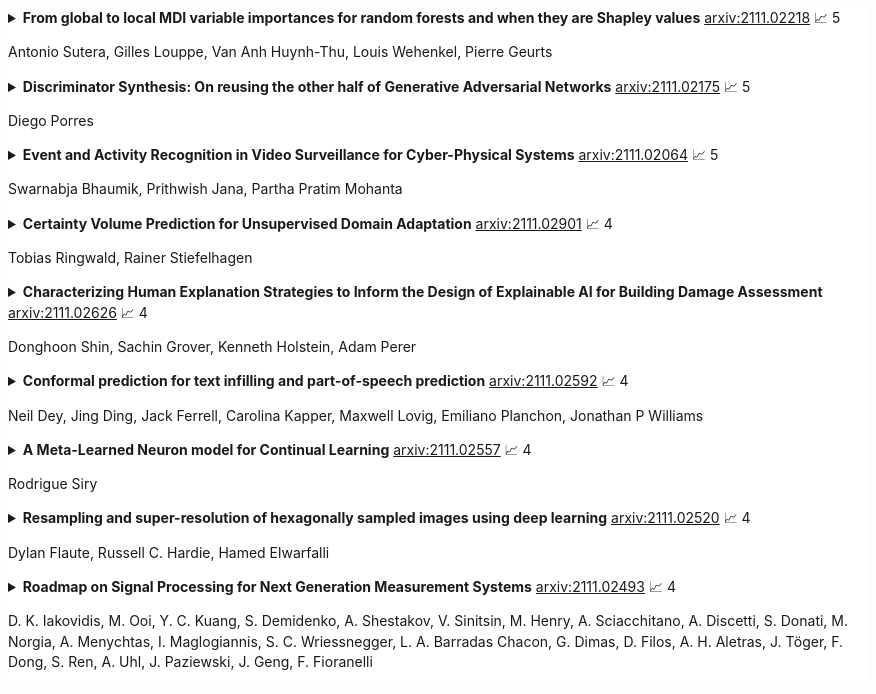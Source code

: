 <details><summary><b>From global to local MDI variable importances for random forests and when they are Shapley values</b>
<a href="https://arxiv.org/abs/2111.02218">arxiv:2111.02218</a>
&#x1F4C8; 5 <br>
<p>Antonio Sutera, Gilles Louppe, Van Anh Huynh-Thu, Louis Wehenkel, Pierre Geurts</p></summary></details>

<details><summary><b>Discriminator Synthesis: On reusing the other half of Generative Adversarial Networks</b>
<a href="https://arxiv.org/abs/2111.02175">arxiv:2111.02175</a>
&#x1F4C8; 5 <br>
<p>Diego Porres</p></summary></details>

<details><summary><b>Event and Activity Recognition in Video Surveillance for Cyber-Physical Systems</b>
<a href="https://arxiv.org/abs/2111.02064">arxiv:2111.02064</a>
&#x1F4C8; 5 <br>
<p>Swarnabja Bhaumik, Prithwish Jana, Partha Pratim Mohanta</p></summary></details>

<details><summary><b>Certainty Volume Prediction for Unsupervised Domain Adaptation</b>
<a href="https://arxiv.org/abs/2111.02901">arxiv:2111.02901</a>
&#x1F4C8; 4 <br>
<p>Tobias Ringwald, Rainer Stiefelhagen</p></summary></details>

<details><summary><b>Characterizing Human Explanation Strategies to Inform the Design of Explainable AI for Building Damage Assessment</b>
<a href="https://arxiv.org/abs/2111.02626">arxiv:2111.02626</a>
&#x1F4C8; 4 <br>
<p>Donghoon Shin, Sachin Grover, Kenneth Holstein, Adam Perer</p></summary></details>

<details><summary><b>Conformal prediction for text infilling and part-of-speech prediction</b>
<a href="https://arxiv.org/abs/2111.02592">arxiv:2111.02592</a>
&#x1F4C8; 4 <br>
<p>Neil Dey, Jing Ding, Jack Ferrell, Carolina Kapper, Maxwell Lovig, Emiliano Planchon, Jonathan P Williams</p></summary></details>

<details><summary><b>A Meta-Learned Neuron model for Continual Learning</b>
<a href="https://arxiv.org/abs/2111.02557">arxiv:2111.02557</a>
&#x1F4C8; 4 <br>
<p>Rodrigue Siry</p></summary></details>

<details><summary><b>Resampling and super-resolution of hexagonally sampled images using deep learning</b>
<a href="https://arxiv.org/abs/2111.02520">arxiv:2111.02520</a>
&#x1F4C8; 4 <br>
<p>Dylan Flaute, Russell C. Hardie, Hamed Elwarfalli</p></summary></details>

<details><summary><b>Roadmap on Signal Processing for Next Generation Measurement Systems</b>
<a href="https://arxiv.org/abs/2111.02493">arxiv:2111.02493</a>
&#x1F4C8; 4 <br>
<p>D. K. Iakovidis, M. Ooi, Y. C. Kuang, S. Demidenko, A. Shestakov, V. Sinitsin, M. Henry, A. Sciacchitano, A. Discetti, S. Donati, M. Norgia, A. Menychtas, I. Maglogiannis, S. C. Wriessnegger, L. A. Barradas Chacon, G. Dimas, D. Filos, A. H. Aletras, J. Töger, F. Dong, S. Ren, A. Uhl, J. Paziewski, J. Geng, F. Fioranelli</p></summary></details>
